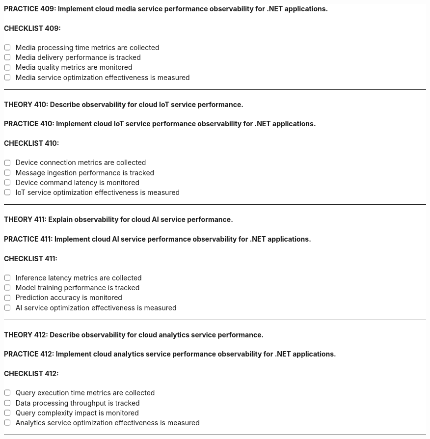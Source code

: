 #### PRACTICE 409: Implement cloud media service performance observability for .NET applications.

#### CHECKLIST 409:

- [ ] Media processing time metrics are collected
- [ ] Media delivery performance is tracked
- [ ] Media quality metrics are monitored
- [ ] Media service optimization effectiveness is measured

---

#### THEORY 410: Describe observability for cloud IoT service performance.

#### PRACTICE 410: Implement cloud IoT service performance observability for .NET applications.

#### CHECKLIST 410:

- [ ] Device connection metrics are collected
- [ ] Message ingestion performance is tracked
- [ ] Device command latency is monitored
- [ ] IoT service optimization effectiveness is measured

---

#### THEORY 411: Explain observability for cloud AI service performance.

#### PRACTICE 411: Implement cloud AI service performance observability for .NET applications.

#### CHECKLIST 411:

- [ ] Inference latency metrics are collected
- [ ] Model training performance is tracked
- [ ] Prediction accuracy is monitored
- [ ] AI service optimization effectiveness is measured

---

#### THEORY 412: Describe observability for cloud analytics service performance.

#### PRACTICE 412: Implement cloud analytics service performance observability for .NET applications.

#### CHECKLIST 412:

- [ ] Query execution time metrics are collected
- [ ] Data processing throughput is tracked
- [ ] Query complexity impact is monitored
- [ ] Analytics service optimization effectiveness is measured

---